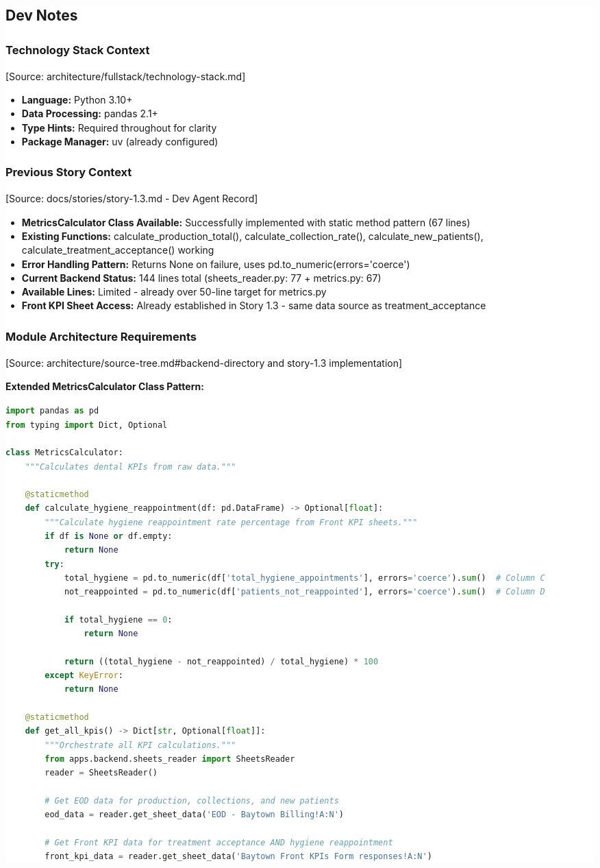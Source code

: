 ## Dev Notes

### Technology Stack Context
[Source: architecture/fullstack/technology-stack.md]
- **Language:** Python 3.10+
- **Data Processing:** pandas 2.1+
- **Type Hints:** Required throughout for clarity
- **Package Manager:** uv (already configured)

### Previous Story Context
[Source: docs/stories/story-1.3.md - Dev Agent Record]
- **MetricsCalculator Class Available:** Successfully implemented with static method pattern (67 lines)
- **Existing Functions:** calculate_production_total(), calculate_collection_rate(), calculate_new_patients(), calculate_treatment_acceptance() working
- **Error Handling Pattern:** Returns None on failure, uses pd.to_numeric(errors='coerce')
- **Current Backend Status:** 144 lines total (sheets_reader.py: 77 + metrics.py: 67)
- **Available Lines:** Limited - already over 50-line target for metrics.py
- **Front KPI Sheet Access:** Already established in Story 1.3 - same data source as treatment_acceptance

### Module Architecture Requirements
[Source: architecture/source-tree.md#backend-directory and story-1.3 implementation]

**Extended MetricsCalculator Class Pattern:**
```python
import pandas as pd
from typing import Dict, Optional

class MetricsCalculator:
    """Calculates dental KPIs from raw data."""

    @staticmethod
    def calculate_hygiene_reappointment(df: pd.DataFrame) -> Optional[float]:
        """Calculate hygiene reappointment rate percentage from Front KPI sheets."""
        if df is None or df.empty:
            return None
        try:
            total_hygiene = pd.to_numeric(df['total_hygiene_appointments'], errors='coerce').sum()  # Column C
            not_reappointed = pd.to_numeric(df['patients_not_reappointed'], errors='coerce').sum()  # Column D

            if total_hygiene == 0:
                return None

            return ((total_hygiene - not_reappointed) / total_hygiene) * 100
        except KeyError:
            return None

    @staticmethod
    def get_all_kpis() -> Dict[str, Optional[float]]:
        """Orchestrate all KPI calculations."""
        from apps.backend.sheets_reader import SheetsReader
        reader = SheetsReader()

        # Get EOD data for production, collections, and new patients
        eod_data = reader.get_sheet_data('EOD - Baytown Billing!A:N')

        # Get Front KPI data for treatment acceptance AND hygiene reappointment
        front_kpi_data = reader.get_sheet_data('Baytown Front KPIs Form responses!A:N')

```
